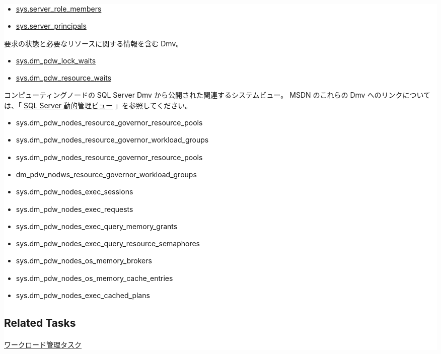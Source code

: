 -   [sys.server_role_members](../relational-databases/system-catalog-views/sys-server-role-members-transact-sql.md)  
  
-   [sys.server_principals](../relational-databases/system-catalog-views/sys-server-principals-transact-sql.md)  
  
要求の状態と必要なリソースに関する情報を含む Dmv。  
  
-   [sys.dm_pdw_lock_waits](../relational-databases/system-dynamic-management-views/sys-dm-pdw-lock-waits-transact-sql.md)  
  
-   [sys.dm_pdw_resource_waits](../relational-databases/system-dynamic-management-views/sys-dm-pdw-resource-waits-transact-sql.md)  
  
コンピューティングノードの SQL Server Dmv から公開された関連するシステムビュー。 MSDN のこれらの Dmv へのリンクについては、「 [SQL Server 動的管理ビュー](../relational-databases/system-dynamic-management-views/system-dynamic-management-views.md) 」を参照してください。  
  
-   sys.dm_pdw_nodes_resource_governor_resource_pools  
  
-   sys.dm_pdw_nodes_resource_governor_workload_groups  
  
-   sys.dm_pdw_nodes_resource_governor_resource_pools  
  
-   dm_pdw_nodws_resource_governor_workload_groups  
  
-   sys.dm_pdw_nodes_exec_sessions  
  
-   sys.dm_pdw_nodes_exec_requests  
  
-   sys.dm_pdw_nodes_exec_query_memory_grants  
  
-   sys.dm_pdw_nodes_exec_query_resource_semaphores  
  
-   sys.dm_pdw_nodes_os_memory_brokers  
  
-   sys.dm_pdw_nodes_os_memory_cache_entries  
  
-   sys.dm_pdw_nodes_exec_cached_plans  
  
## <a name="related-tasks"></a><a name="RelatedTasks"></a>Related Tasks  
[ワークロード管理タスク](workload-management-tasks.md)  
  

  
